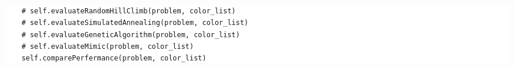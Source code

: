 		# self.evaluateRandomHillClimb(problem, color_list)
		# self.evaluateSimulatedAnnealing(problem, color_list)
		# self.evaluateGeneticAlgorithm(problem, color_list)
		# self.evaluateMimic(problem, color_list)        
		self.comparePerfermance(problem, color_list)